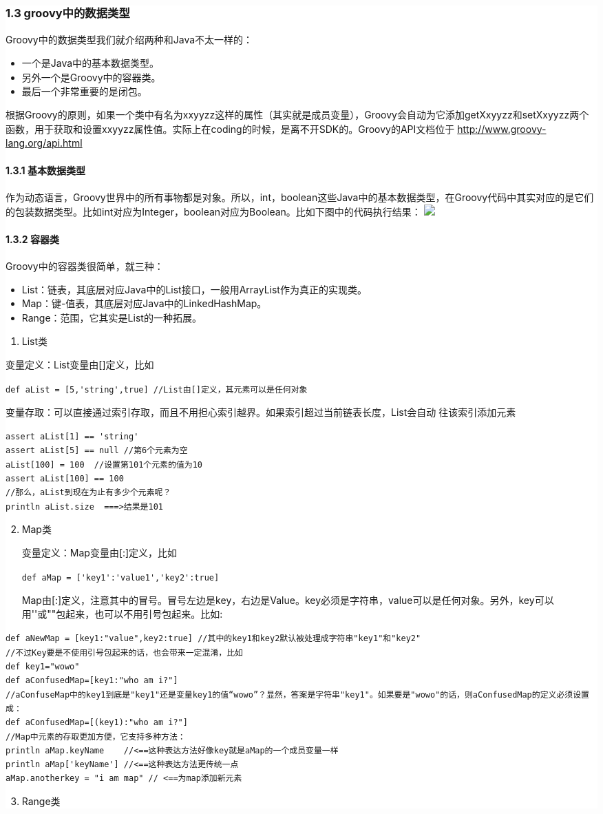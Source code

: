 ### 1.3 groovy中的数据类型

Groovy中的数据类型我们就介绍两种和Java不太一样的：

- 一个是Java中的基本数据类型。
- 另外一个是Groovy中的容器类。
- 最后一个非常重要的是闭包。

根据Groovy的原则，如果一个类中有名为xxyyzz这样的属性（其实就是成员变量），Groovy会自动为它添加getXxyyzz和setXxyyzz两个函数，用于获取和设置xxyyzz属性值。实际上在coding的时候，是离不开SDK的。Groovy的API文档位于 http://www.groovy-lang.org/api.html

#### 1.3.1 基本数据类型
作为动态语言，Groovy世界中的所有事物都是对象。所以，int，boolean这些Java中的基本数据类型，在Groovy代码中其实对应的是它们的包装数据类型。比如int对应为Integer，boolean对应为Boolean。比如下图中的代码执行结果：
![](http://cdn.infoqstatic.com/statics_s2_20160517-0032u4/resource/articles/android-in-depth-gradle/zh/resources/image005.png?_=5532006)

#### 1.3.2 容器类

Groovy中的容器类很简单，就三种：

- List：链表，其底层对应Java中的List接口，一般用ArrayList作为真正的实现类。
- Map：键-值表，其底层对应Java中的LinkedHashMap。
- Range：范围，它其实是List的一种拓展。

1. List类

变量定义：List变量由[]定义，比如

```
def aList = [5,'string',true] //List由[]定义，其元素可以是任何对象
```
变量存取：可以直接通过索引存取，而且不用担心索引越界。如果索引超过当前链表长度，List会自动
往该索引添加元素

```
assert aList[1] == 'string'
assert aList[5] == null //第6个元素为空
aList[100] = 100  //设置第101个元素的值为10
assert aList[100] == 100
//那么，aList到现在为止有多少个元素呢？
println aList.size  ===>结果是101
```

2. Map类
   
   变量定义：Map变量由[:]定义，比如
   
   ```
   def aMap = ['key1':'value1','key2':true] 
   ```
   Map由[:]定义，注意其中的冒号。冒号左边是key，右边是Value。key必须是字符串，value可以是任何对象。另外，key可以用''或""包起来，也可以不用引号包起来。比如:
   
```
def aNewMap = [key1:"value",key2:true] //其中的key1和key2默认被处理成字符串"key1"和"key2"
//不过Key要是不使用引号包起来的话，也会带来一定混淆，比如
def key1="wowo"
def aConfusedMap=[key1:"who am i?"]
//aConfuseMap中的key1到底是"key1"还是变量key1的值“wowo”？显然，答案是字符串"key1"。如果要是"wowo"的话，则aConfusedMap的定义必须设置成：
def aConfusedMap=[(key1):"who am i?"]
//Map中元素的存取更加方便，它支持多种方法：
println aMap.keyName    //<==这种表达方法好像key就是aMap的一个成员变量一样
println aMap['keyName'] //<==这种表达方法更传统一点
aMap.anotherkey = "i am map" // <==为map添加新元素
```
3. Range类
